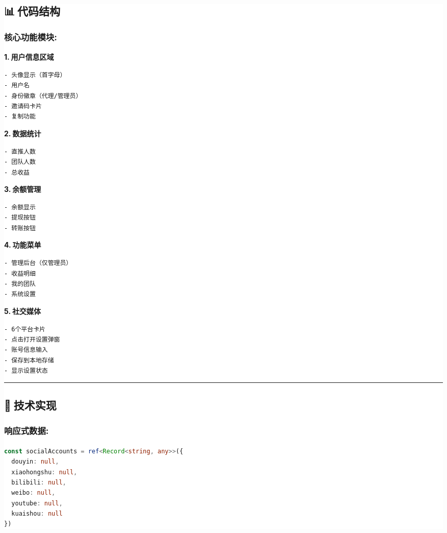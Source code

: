 
## 📊 **代码结构**

### **核心功能模块**:

**1. 用户信息区域**
```vue
- 头像显示（首字母）
- 用户名
- 身份徽章（代理/管理员）
- 邀请码卡片
- 复制功能
```

**2. 数据统计**
```vue
- 直推人数
- 团队人数
- 总收益
```

**3. 余额管理**
```vue
- 余额显示
- 提现按钮
- 转账按钮
```

**4. 功能菜单**
```vue
- 管理后台（仅管理员）
- 收益明细
- 我的团队
- 系统设置
```

**5. 社交媒体**
```vue
- 6个平台卡片
- 点击打开设置弹窗
- 账号信息输入
- 保存到本地存储
- 显示设置状态
```

---

## 🔧 **技术实现**

### **响应式数据**:
```typescript
const socialAccounts = ref<Record<string, any>>({
  douyin: null,
  xiaohongshu: null,
  bilibili: null,
  weibo: null,
  youtube: null,
  kuaishou: null
})
```
